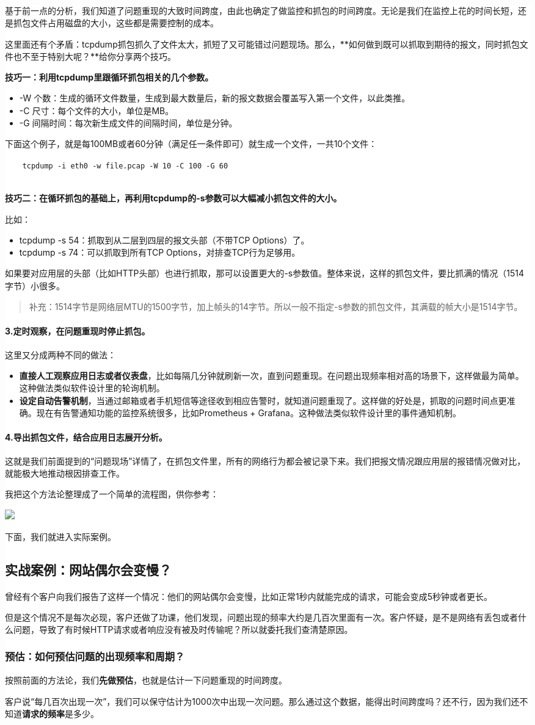 基于前一点的分析，我们知道了问题重现的大致时间跨度，由此也确定了做监控和抓包的时间跨度。无论是我们在监控上花的时间长短，还是抓包文件占用磁盘的大小，这些都是需要控制的成本。

这里面还有个矛盾：tcpdump抓包抓久了文件太大，抓短了又可能错过问题现场。那么，**如何做到既可以抓取到期待的报文，同时抓包文件也不至于特别大呢？**给你分享两个技巧。

**技巧一：利用tcpdump里跟循环抓包相关的几个参数。**

* \-W 个数：生成的循环文件数量，生成到最大数量后，新的报文数据会覆盖写入第一个文件，以此类推。
* \-C 尺寸：每个文件的大小，单位是MB。
* \-G 间隔时间：每次新生成文件的间隔时间，单位是分钟。

下面这个例子，就是每100MB或者60分钟（满足任一条件即可）就生成一个文件，一共10个文件：

```
    tcpdump -i eth0 -w file.pcap -W 10 -C 100 -G 60
    

```

**技巧二：在循环抓包的基础上，再利用tcpdump的-s参数可以大幅减小抓包文件的大小。**

比如：

* tcpdump -s 54：抓取到从二层到四层的报文头部（不带TCP Options）了。
* tcpdump -s 74：可以抓取到所有TCP Options，对排查TCP行为足够用。

如果要对应用层的头部（比如HTTP头部）也进行抓取，那可以设置更大的-s参数值。整体来说，这样的抓包文件，要比抓满的情况（1514字节）小很多。

> 补充：1514字节是网络层MTU的1500字节，加上帧头的14字节。所以一般不指定-s参数的抓包文件，其满载的帧大小是1514字节。

#### 3.定时观察，在问题重现时停止抓包。

这里又分成两种不同的做法：

* **直接人工观察应用日志或者仪表盘**，比如每隔几分钟就刷新一次，直到问题重现。在问题出现频率相对高的场景下，这样做最为简单。这种做法类似软件设计里的轮询机制。
* **设定自动告警机制**，当通过邮箱或者手机短信等途径收到相应告警时，就知道问题重现了。这样做的好处是，抓取的问题时间点更准确。现在有告警通知功能的监控系统很多，比如Prometheus + Grafana。这种做法类似软件设计里的事件通知机制。

#### 4.导出抓包文件，结合应用日志展开分析。

这就是我们前面提到的“问题现场”详情了，在抓包文件里，所有的网络行为都会被记录下来。我们把报文情况跟应用层的报错情况做对比，就能极大地推动根因排查工作。

我把这个方法论整理成了一个简单的流程图，供你参考：

![](/images/网络排查案例课/05.实战二应用层真实案例揭秘篇/resourceimage5c715c0ea3757e87b3d2df8d04c6eb9d3171.jpg)

下面，我们就进入实际案例。

## 实战案例：网站偶尔会变慢？

曾经有个客户向我们报告了这样一个情况：他们的网站偶尔会变慢，比如正常1秒内就能完成的请求，可能会变成5秒钟或者更长。

但是这个情况不是每次必现，客户还做了功课，他们发现，问题出现的频率大约是几百次里面有一次。客户怀疑，是不是网络有丢包或者什么问题，导致了有时候HTTP请求或者响应没有被及时传输呢？所以就委托我们查清楚原因。

### 预估：如何预估问题的出现频率和周期？

按照前面的方法论，我们**先做预估**，也就是估计一下问题重现的时间跨度。

客户说“每几百次出现一次”，我们可以保守估计为1000次中出现一次问题。那么通过这个数据，能得出时间跨度吗？还不行，因为我们还不知道**请求的频率**是多少。
